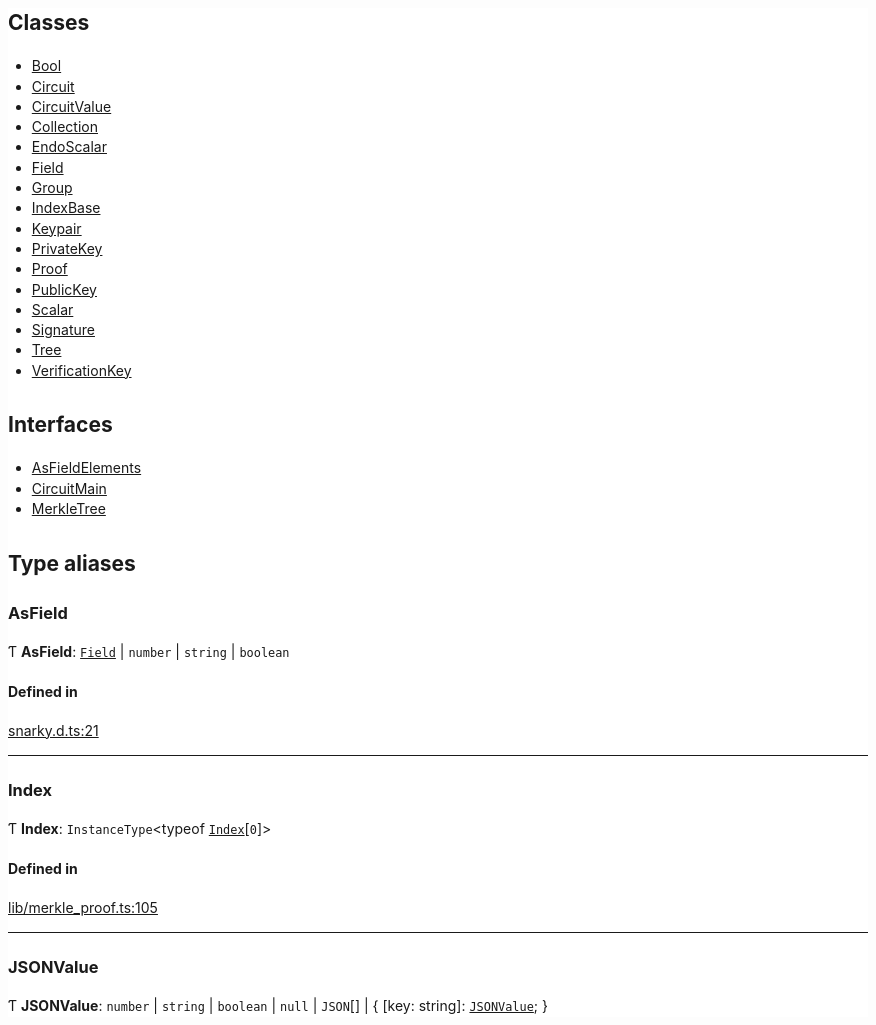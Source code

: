 ## Classes

- [Bool](#classesboolmd)
- [Circuit](#classescircuitmd)
- [CircuitValue](#classescircuitvaluemd)
- [Collection](#classescollectionmd)
- [EndoScalar](#classesendoscalarmd)
- [Field](#classesfieldmd)
- [Group](#classesgroupmd)
- [IndexBase](#classesindexbasemd)
- [Keypair](#classeskeypairmd)
- [PrivateKey](#classesprivatekeymd)
- [Proof](#classesproofmd)
- [PublicKey](#classespublickeymd)
- [Scalar](#classesscalarmd)
- [Signature](#classessignaturemd)
- [Tree](#classestreemd)
- [VerificationKey](#classesverificationkeymd)

## Interfaces

- [AsFieldElements](#interfacesasfieldelementsmd)
- [CircuitMain](#interfacescircuitmainmd)
- [MerkleTree](#interfacesmerkletreemd)

## Type aliases

### AsField

Ƭ **AsField**: [`Field`](#classesfieldmd) \| `number` \| `string` \| `boolean`

#### Defined in

[snarky.d.ts:21](https://github.com/MartinMinkov/snarkyjs/blob/4ba764b/src/snarky.d.ts#L21)

---

### Index

Ƭ **Index**: `InstanceType`<typeof [`Index`](#index)[``0``]\>

#### Defined in

[lib/merkle_proof.ts:105](https://github.com/MartinMinkov/snarkyjs/blob/4ba764b/src/lib/merkle_proof.ts#L105)

---

### JSONValue

Ƭ **JSONValue**: `number` \| `string` \| `boolean` \| `null` \| `JSON`[] \| { [key: string]: [`JSONValue`](#jsonvalue); }
